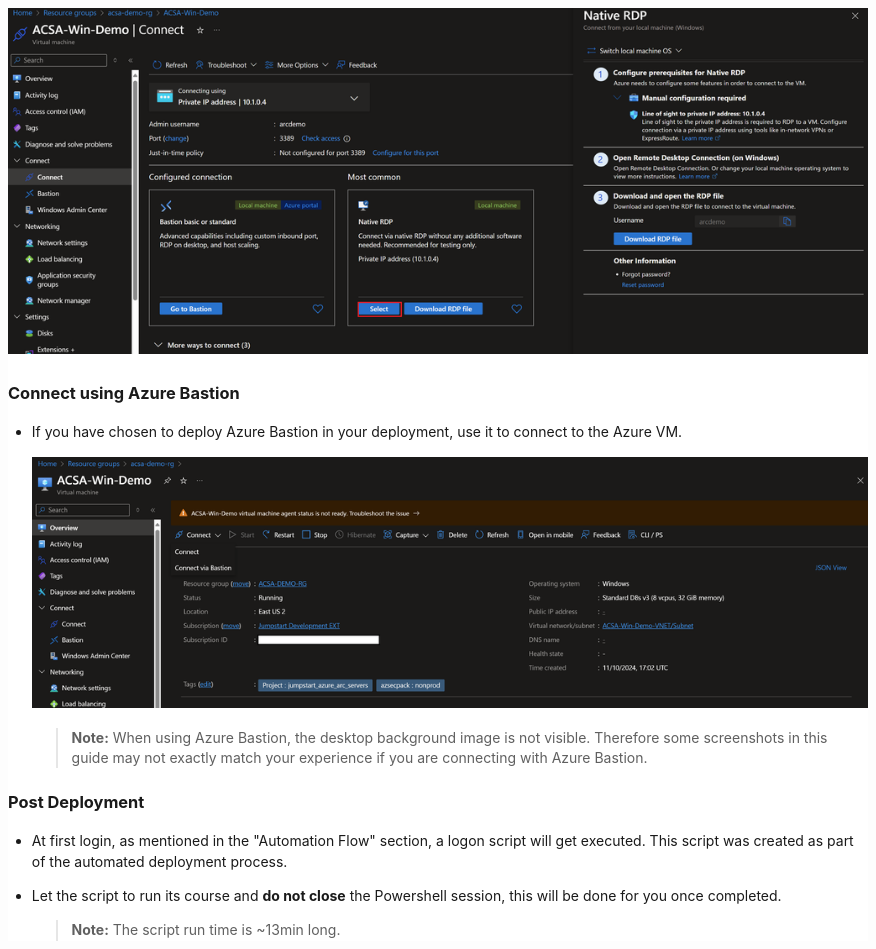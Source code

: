   ![Screenshot showing connecting to the VM using JIT](./10.png)

### Connect using Azure Bastion

- If you have chosen to deploy Azure Bastion in your deployment, use it to connect to the Azure VM.

  ![Screenshot showing connecting to the VM using Bastion](./11.png)

  > **Note:** When using Azure Bastion, the desktop background image is not visible. Therefore some screenshots in this guide may not exactly match your experience if you are connecting with Azure Bastion.

### Post Deployment

- At first login, as mentioned in the "Automation Flow" section, a logon script will get executed. This script was created as part of the automated deployment process.

- Let the script to run its course and **do not close** the Powershell session, this will be done for you once completed.

    > **Note:** The script run time is ~13min long.
